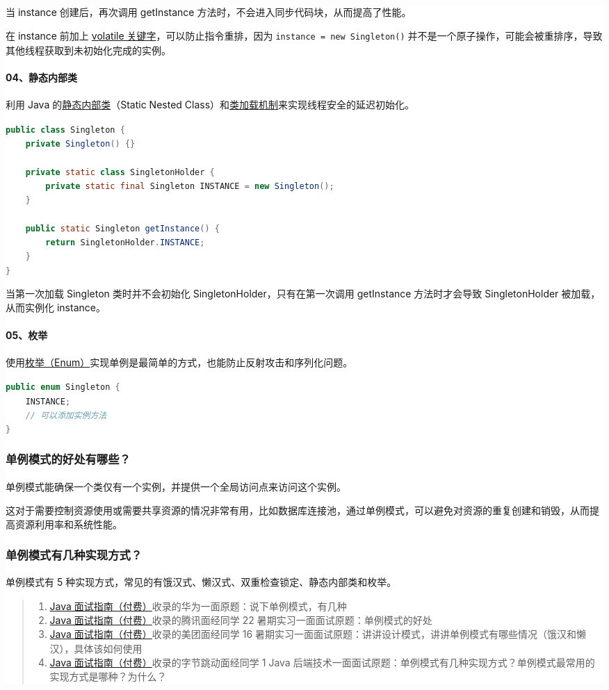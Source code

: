 当 instance 创建后，再次调用 getInstance 方法时，不会进入同步代码块，从而提高了性能。

在 instance 前加上 [volatile 关键字](https://javabetter.cn/thread/volatile.html)，可以防止指令重排，因为 `instance = new Singleton()` 并不是一个原子操作，可能会被重排序，导致其他线程获取到未初始化完成的实例。

#### 04、静态内部类

利用 Java 的[静态内部类](https://javabetter.cn/oo/static.html)（Static Nested Class）和[类加载机制](https://javabetter.cn/jvm/class-load.html)来实现线程安全的延迟初始化。

```java
public class Singleton {
    private Singleton() {}

    private static class SingletonHolder {
        private static final Singleton INSTANCE = new Singleton();
    }

    public static Singleton getInstance() {
        return SingletonHolder.INSTANCE;
    }
}
```

当第一次加载 Singleton 类时并不会初始化 SingletonHolder，只有在第一次调用 getInstance 方法时才会导致 SingletonHolder 被加载，从而实例化 instance。

#### 05、枚举

使用[枚举（Enum）](https://javabetter.cn/basic-extra-meal/enum.html)实现单例是最简单的方式，也能防止反射攻击和序列化问题。

```java
public enum Singleton {
    INSTANCE;
    // 可以添加实例方法
}
```

### 单例模式的好处有哪些？

单例模式能确保一个类仅有一个实例，并提供一个全局访问点来访问这个实例。

这对于需要控制资源使用或需要共享资源的情况非常有用，比如数据库连接池，通过单例模式，可以避免对资源的重复创建和销毁，从而提高资源利用率和系统性能。

### 单例模式有几种实现方式？

单例模式有 5 种实现方式，常见的有饿汉式、懒汉式、双重检查锁定、静态内部类和枚举。

> 1. [Java 面试指南（付费）](https://javabetter.cn/zhishixingqiu/mianshi.html)收录的华为一面原题：说下单例模式，有几种
> 2. [Java 面试指南（付费）](https://javabetter.cn/zhishixingqiu/mianshi.html)收录的腾讯面经同学 22 暑期实习一面面试原题：单例模式的好处
> 3. [Java 面试指南（付费）](https://javabetter.cn/zhishixingqiu/mianshi.html)收录的美团面经同学 16 暑期实习一面面试原题：讲讲设计模式，讲讲单例模式有哪些情况（饿汉和懒汉），具体该如何使用
> 4. [Java 面试指南（付费）](https://javabetter.cn/zhishixingqiu/mianshi.html)收录的字节跳动面经同学 1 Java 后端技术一面面试原题：单例模式有几种实现方式？单例模式最常用的实现方式是哪种？为什么？
